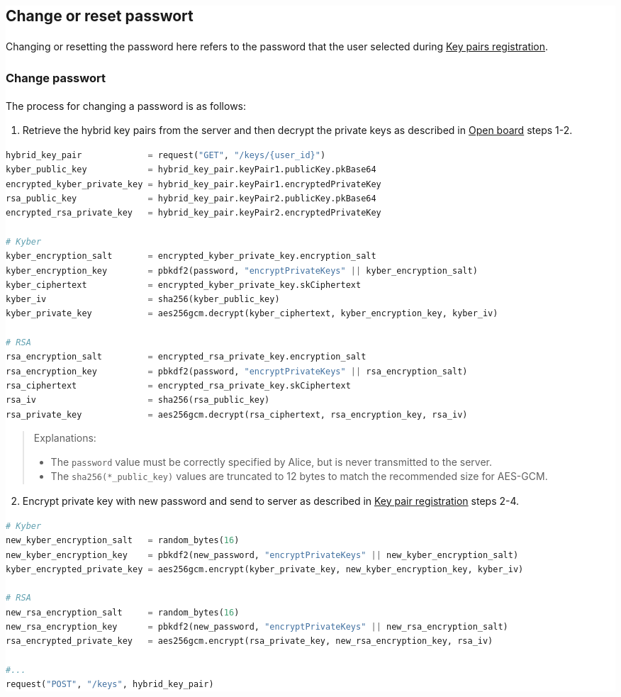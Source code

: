 ## Change or reset passwort

Changing or resetting the password here refers to the password that the user selected during [Key pairs registration](#key-pair-registration).

### Change passwort

The process for changing a password is as follows:

1. Retrieve the hybrid key pairs from the server and then decrypt the private keys as described in [Open board](#open-board)
   steps 1-2.

```python
hybrid_key_pair             = request("GET", "/keys/{user_id}")
kyber_public_key            = hybrid_key_pair.keyPair1.publicKey.pkBase64
encrypted_kyber_private_key = hybrid_key_pair.keyPair1.encryptedPrivateKey
rsa_public_key              = hybrid_key_pair.keyPair2.publicKey.pkBase64
encrypted_rsa_private_key   = hybrid_key_pair.keyPair2.encryptedPrivateKey

# Kyber
kyber_encryption_salt       = encrypted_kyber_private_key.encryption_salt
kyber_encryption_key        = pbkdf2(password, "encryptPrivateKeys" || kyber_encryption_salt)
kyber_ciphertext            = encrypted_kyber_private_key.skCiphertext
kyber_iv                    = sha256(kyber_public_key)
kyber_private_key           = aes256gcm.decrypt(kyber_ciphertext, kyber_encryption_key, kyber_iv)

# RSA
rsa_encryption_salt         = encrypted_rsa_private_key.encryption_salt
rsa_encryption_key          = pbkdf2(password, "encryptPrivateKeys" || rsa_encryption_salt)
rsa_ciphertext              = encrypted_rsa_private_key.skCiphertext
rsa_iv                      = sha256(rsa_public_key)
rsa_private_key             = aes256gcm.decrypt(rsa_ciphertext, rsa_encryption_key, rsa_iv)
```

> Explanations:
> * The `password` value must be correctly specified by Alice, but is never transmitted to the server.
> * The `sha256(*_public_key)` values are truncated to 12 bytes to match the recommended size for AES-GCM.

2. Encrypt private key with new password and send to server as described in [Key pair registration](#key-pair-registration)
   steps 2-4.

```python
# Kyber
new_kyber_encryption_salt   = random_bytes(16)
new_kyber_encryption_key    = pbkdf2(new_password, "encryptPrivateKeys" || new_kyber_encryption_salt)
kyber_encrypted_private_key = aes256gcm.encrypt(kyber_private_key, new_kyber_encryption_key, kyber_iv)

# RSA
new_rsa_encryption_salt     = random_bytes(16)
new_rsa_encryption_key      = pbkdf2(new_password, "encryptPrivateKeys" || new_rsa_encryption_salt)
rsa_encrypted_private_key   = aes256gcm.encrypt(rsa_private_key, new_rsa_encryption_key, rsa_iv)

#...
request("POST", "/keys", hybrid_key_pair)
```
